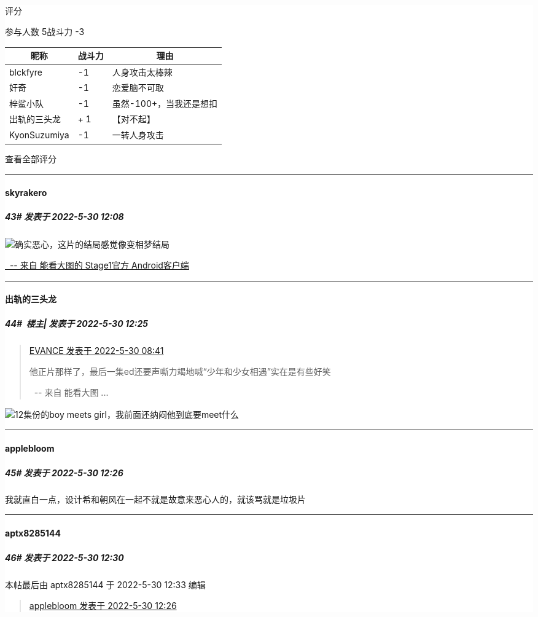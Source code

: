 评分

 参与人数 5战斗力 -3

|昵称|战斗力|理由|
|----|---|---|
| blckfyre|-1|人身攻击太棒辣|
| 奸奇|-1|恋爱脑不可取|
| 梓鲨小队|-1|虽然-100+，当我还是想扣|
| 出轨的三头龙| + 1|【对不起】|
| KyonSuzumiya|-1|一转人身攻击|

查看全部评分

*****

####  skyrakero  
##### 43#       发表于 2022-5-30 12:08

<img src="https://static.saraba1st.com/image/smiley/face2017/003.png" referrerpolicy="no-referrer">确实恶心，这片的结局感觉像变相梦结局

[  -- 来自 能看大图的 Stage1官方 Android客户端](https://www.coolapk.com/apk/140634)

*****

####  出轨的三头龙  
##### 44#         楼主| 发表于 2022-5-30 12:25

<blockquote><a href="httphttps://bbs.saraba1st.com/2b/forum.php?mod=redirect&amp;goto=findpost&amp;pid=56049312&amp;ptid=2072165" target="_blank">EVANCE 发表于 2022-5-30 08:41</a>

他正片那样了，最后一集ed还要声嘶力竭地喊“少年和少女相遇”实在是有些好笑

  -- 来自 能看大图 ...</blockquote>
<img src="https://static.saraba1st.com/image/smiley/face2017/062.gif" referrerpolicy="no-referrer">12集份的boy meets girl，我前面还纳闷他到底要meet什么

*****

####  applebloom  
##### 45#       发表于 2022-5-30 12:26

我就直白一点，设计希和朝风在一起不就是故意来恶心人的，就该骂就是垃圾片

*****

####  aptx8285144  
##### 46#       发表于 2022-5-30 12:30

 本帖最后由 aptx8285144 于 2022-5-30 12:33 编辑 
<blockquote><a href="httphttps://bbs.saraba1st.com/2b/forum.php?mod=redirect&amp;goto=findpost&amp;pid=56052312&amp;ptid=2072165" target="_blank">applebloom 发表于 2022-5-30 12:26</a>
